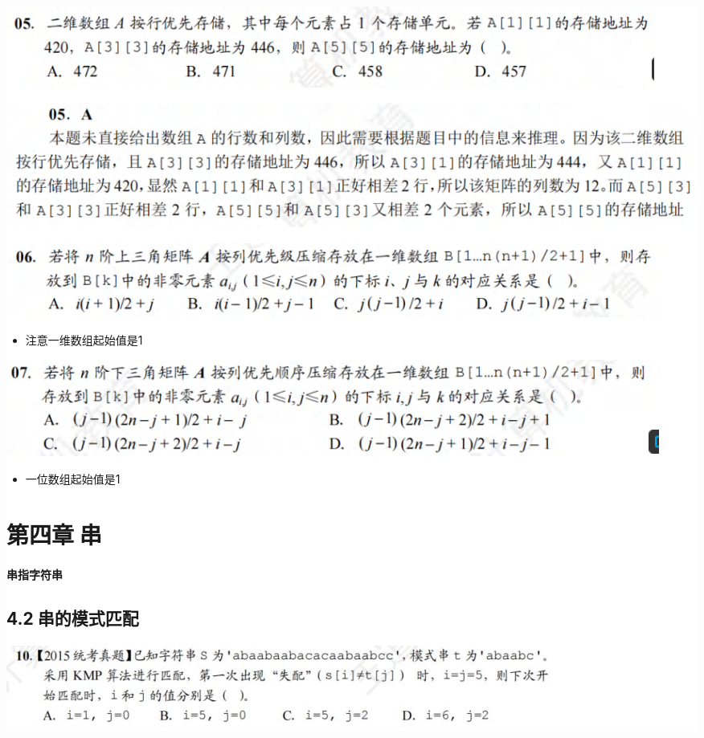 ![image-20240801120702781](./pic/image-20240801120702781.png)

![image-20240801120757217](./pic/image-20240801120757217.png)

![image-20240801120818302](./pic/image-20240801120818302.png)

* 注意一维数组起始值是1

![image-20240801121443227](./pic/image-20240801121443227.png)

* 一位数组起始值是1



# 第四章 串

**串指字符串**

## 4.2 串的模式匹配

![image-20240801135633299](./pic/image-20240801135633299.png)
